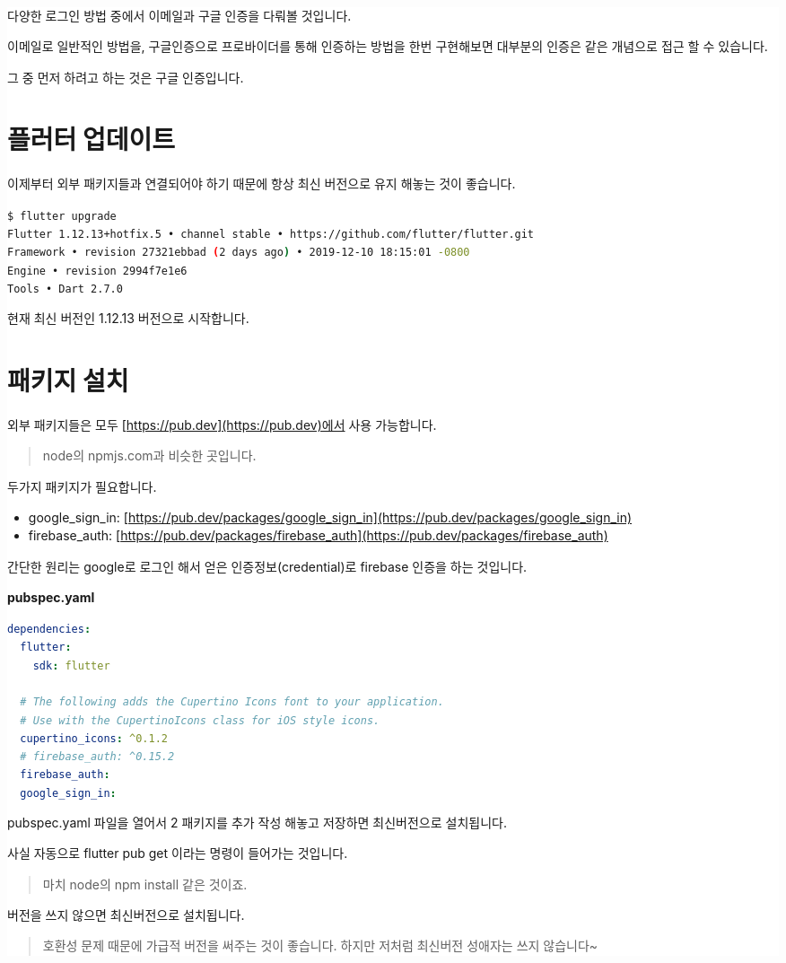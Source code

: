 다양한 로그인 방법 중에서 이메일과 구글 인증을 다뤄볼 것입니다.

이메일로 일반적인 방법을, 구글인증으로 프로바이더를 통해 인증하는 방법을 한번 구현해보면 대부분의 인증은 같은 개념으로 접근 할 수 있습니다.

그 중 먼저 하려고 하는 것은 구글 인증입니다.

# 플러터 업데이트

이제부터 외부 패키지들과 연결되어야 하기 때문에 항상 최신 버전으로 유지 해놓는 것이 좋습니다.

```bash
$ flutter upgrade
Flutter 1.12.13+hotfix.5 • channel stable • https://github.com/flutter/flutter.git
Framework • revision 27321ebbad (2 days ago) • 2019-12-10 18:15:01 -0800
Engine • revision 2994f7e1e6
Tools • Dart 2.7.0
```

현재 최신 버전인 1.12.13 버전으로 시작합니다.

# 패키지 설치

외부 패키지들은 모두 [https://pub.dev](https://pub.dev)에서 사용 가능합니다.

> node의 npmjs.com과 비슷한 곳입니다.

두가지 패키지가 필요합니다.

- google_sign_in: [https://pub.dev/packages/google_sign_in](https://pub.dev/packages/google_sign_in)
- firebase_auth: [https://pub.dev/packages/firebase_auth](https://pub.dev/packages/firebase_auth)

간단한 원리는 google로 로그인 해서 얻은 인증정보(credential)로 firebase 인증을 하는 것입니다.

**pubspec.yaml**  
```yaml
dependencies:
  flutter:
    sdk: flutter

  # The following adds the Cupertino Icons font to your application.
  # Use with the CupertinoIcons class for iOS style icons.
  cupertino_icons: ^0.1.2
  # firebase_auth: ^0.15.2
  firebase_auth:
  google_sign_in:
```

pubspec.yaml 파일을 열어서 2 패키지를 추가 작성 해놓고 저장하면 최신버전으로 설치됩니다.

사실 자동으로 flutter pub get 이라는 명령이 들어가는 것입니다. 

> 마치 node의 npm install 같은 것이죠.

버전을 쓰지 않으면 최신버전으로 설치됩니다.

> 호환성 문제 때문에 가급적 버전을 써주는 것이 좋습니다. 하지만 저처럼 최신버전 성애자는 쓰지 않습니다~
